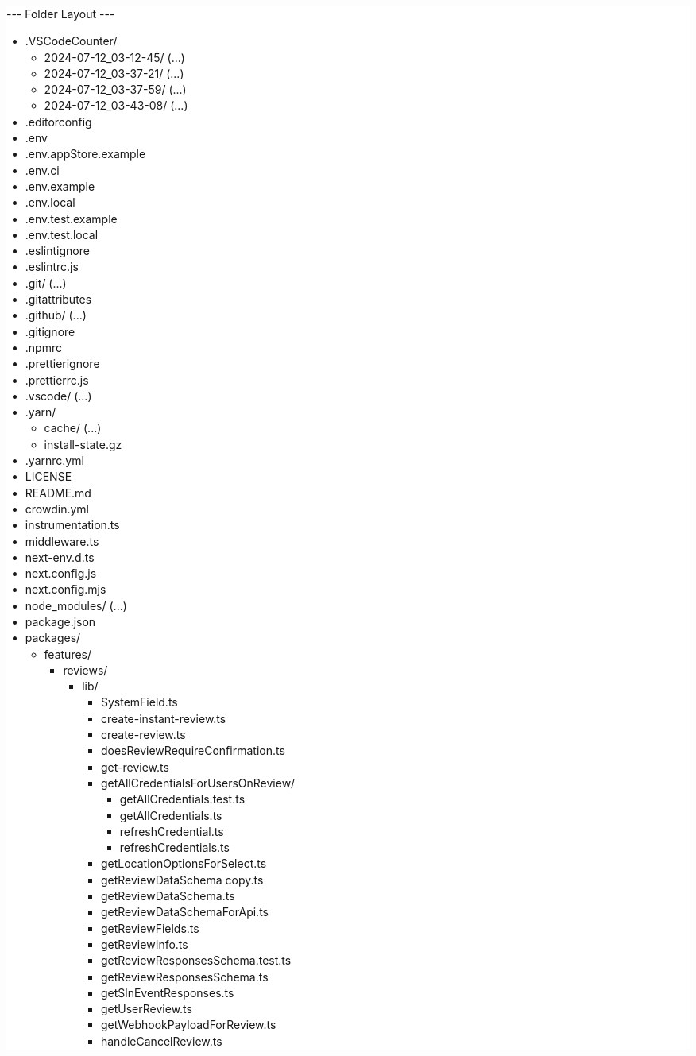 --- Folder Layout ---
- .VSCodeCounter/
  - 2024-07-12_03-12-45/ (...)
  - 2024-07-12_03-37-21/ (...)
  - 2024-07-12_03-37-59/ (...)
  - 2024-07-12_03-43-08/ (...)
- .editorconfig
- .env
- .env.appStore.example
- .env.ci
- .env.example
- .env.local
- .env.test.example
- .env.test.local
- .eslintignore
- .eslintrc.js
- .git/ (...)
- .gitattributes
- .github/ (...)
- .gitignore
- .npmrc
- .prettierignore
- .prettierrc.js
- .vscode/ (...)
- .yarn/
  - cache/ (...)
  - install-state.gz
- .yarnrc.yml
- LICENSE
- README.md
- crowdin.yml
- instrumentation.ts
- middleware.ts
- next-env.d.ts
- next.config.js
- next.config.mjs
- node_modules/ (...)
- package.json
- packages/
  - features/
    - reviews/
      - lib/
        - SystemField.ts
        - create-instant-review.ts
        - create-review.ts
        - doesReviewRequireConfirmation.ts
        - get-review.ts
        - getAllCredentialsForUsersOnReview/
          - getAllCredentials.test.ts
          - getAllCredentials.ts
          - refreshCredential.ts
          - refreshCredentials.ts
        - getLocationOptionsForSelect.ts
        - getReviewDataSchema copy.ts
        - getReviewDataSchema.ts
        - getReviewDataSchemaForApi.ts
        - getReviewFields.ts
        - getReviewInfo.ts
        - getReviewResponsesSchema.test.ts
        - getReviewResponsesSchema.ts
        - getSlnEventResponses.ts
        - getUserReview.ts
        - getWebhookPayloadForReview.ts
        - handleCancelReview.ts